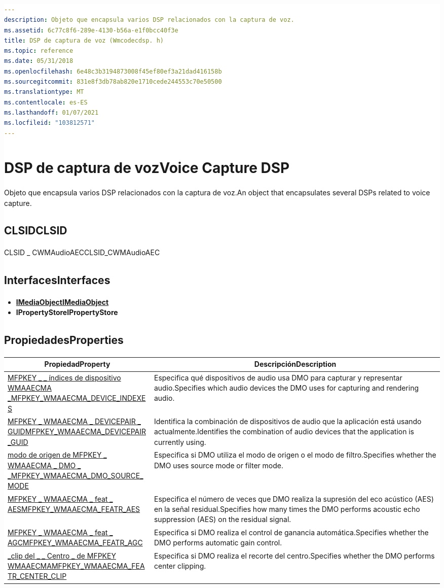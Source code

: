 ```yaml
---
description: Objeto que encapsula varios DSP relacionados con la captura de voz.
ms.assetid: 6c77c8f6-289e-4130-b56a-e1f0bcc40f3e
title: DSP de captura de voz (Wmcodecdsp. h)
ms.topic: reference
ms.date: 05/31/2018
ms.openlocfilehash: 6e48c3b3194873008f45ef80ef3a21dad416158b
ms.sourcegitcommit: 831e8f3db78ab820e1710cede244553c70e50500
ms.translationtype: MT
ms.contentlocale: es-ES
ms.lasthandoff: 01/07/2021
ms.locfileid: "103812571"
---
```

# <a name="voice-capture-dsp"></a><span data-ttu-id="227b8-103">DSP de captura de voz</span><span class="sxs-lookup"><span data-stu-id="227b8-103">Voice Capture DSP</span></span>

<span data-ttu-id="227b8-104">Objeto que encapsula varios DSP relacionados con la captura de voz.</span><span class="sxs-lookup"><span data-stu-id="227b8-104">An object that encapsulates several DSPs related to voice capture.</span></span>

## <a name="clsid"></a><span data-ttu-id="227b8-105">CLSID</span><span class="sxs-lookup"><span data-stu-id="227b8-105">CLSID</span></span>

<span data-ttu-id="227b8-106">CLSID \_ CWMAudioAEC</span><span class="sxs-lookup"><span data-stu-id="227b8-106">CLSID\_CWMAudioAEC</span></span>

## <a name="interfaces"></a><span data-ttu-id="227b8-107">Interfaces</span><span class="sxs-lookup"><span data-stu-id="227b8-107">Interfaces</span></span>

-   [<span data-ttu-id="227b8-108">**IMediaObject**</span><span class="sxs-lookup"><span data-stu-id="227b8-108">**IMediaObject**</span></span>](/previous-versions/windows/desktop/api/mediaobj/nn-mediaobj-imediaobject)
-   <span data-ttu-id="227b8-109">**IPropertyStore**</span><span class="sxs-lookup"><span data-stu-id="227b8-109">**IPropertyStore**</span></span>

## <a name="properties"></a><span data-ttu-id="227b8-110">Propiedades</span><span class="sxs-lookup"><span data-stu-id="227b8-110">Properties</span></span>



| <span data-ttu-id="227b8-111">Propiedad</span><span class="sxs-lookup"><span data-stu-id="227b8-111">Property</span></span>                                                                                     | <span data-ttu-id="227b8-112">Descripción</span><span class="sxs-lookup"><span data-stu-id="227b8-112">Description</span></span>                                                                                       |
|----------------------------------------------------------------------------------------------|---------------------------------------------------------------------------------------------------|
| [<span data-ttu-id="227b8-113">MFPKEY \_ \_ índices de dispositivo WMAAECMA \_</span><span class="sxs-lookup"><span data-stu-id="227b8-113">MFPKEY\_WMAAECMA\_DEVICE\_INDEXES</span></span>](mfpkey-wmaaecma-device-indexesproperty.md)              | <span data-ttu-id="227b8-114">Especifica qué dispositivos de audio usa DMO para capturar y representar audio.</span><span class="sxs-lookup"><span data-stu-id="227b8-114">Specifies which audio devices the DMO uses for capturing and rendering audio.</span></span>                     |
| [<span data-ttu-id="227b8-115">MFPKEY \_ WMAAECMA \_ DEVICEPAIR \_ GUID</span><span class="sxs-lookup"><span data-stu-id="227b8-115">MFPKEY\_WMAAECMA\_DEVICEPAIR\_GUID</span></span>](mfpkey-wmaaecma-devicepair-guidproperty.md)            | <span data-ttu-id="227b8-116">Identifica la combinación de dispositivos de audio que la aplicación está usando actualmente.</span><span class="sxs-lookup"><span data-stu-id="227b8-116">Identifies the combination of audio devices that the application is currently using.</span></span>              |
| [<span data-ttu-id="227b8-117">modo de origen de MFPKEY \_ WMAAECMA \_ DMO \_ \_</span><span class="sxs-lookup"><span data-stu-id="227b8-117">MFPKEY\_WMAAECMA\_DMO\_SOURCE\_MODE</span></span>](mfpkey-wmaaecma-dmo-source-modeproperty.md)           | <span data-ttu-id="227b8-118">Especifica si DMO utiliza el modo de origen o el modo de filtro.</span><span class="sxs-lookup"><span data-stu-id="227b8-118">Specifies whether the DMO uses source mode or filter mode.</span></span>                                        |
| [<span data-ttu-id="227b8-119">MFPKEY \_ WMAAECMA \_ feat \_ AES</span><span class="sxs-lookup"><span data-stu-id="227b8-119">MFPKEY\_WMAAECMA\_FEATR\_AES</span></span>](mfpkey-wmaaecma-featr-aesproperty.md)                        | <span data-ttu-id="227b8-120">Especifica el número de veces que DMO realiza la supresión del eco acústico (AES) en la señal residual.</span><span class="sxs-lookup"><span data-stu-id="227b8-120">Specifies how many times the DMO performs acoustic echo suppression (AES) on the residual signal.</span></span> |
| [<span data-ttu-id="227b8-121">MFPKEY \_ WMAAECMA \_ feat \_ AGC</span><span class="sxs-lookup"><span data-stu-id="227b8-121">MFPKEY\_WMAAECMA\_FEATR\_AGC</span></span>](mfpkey-wmaaecma-featr-agcproperty.md)                        | <span data-ttu-id="227b8-122">Especifica si DMO realiza el control de ganancia automática.</span><span class="sxs-lookup"><span data-stu-id="227b8-122">Specifies whether the DMO performs automatic gain control.</span></span>                                        |
| [<span data-ttu-id="227b8-123">\_clip del \_ \_ Centro \_ de MFPKEY WMAAECMA</span><span class="sxs-lookup"><span data-stu-id="227b8-123">MFPKEY\_WMAAECMA\_FEATR\_CENTER\_CLIP</span></span>](mfpkey-wmaaecma-featr-center-clipproperty.md)       | <span data-ttu-id="227b8-124">Especifica si DMO realiza el recorte del centro.</span><span class="sxs-lookup"><span data-stu-id="227b8-124">Specifies whether the DMO performs center clipping.</span></span>                                               |